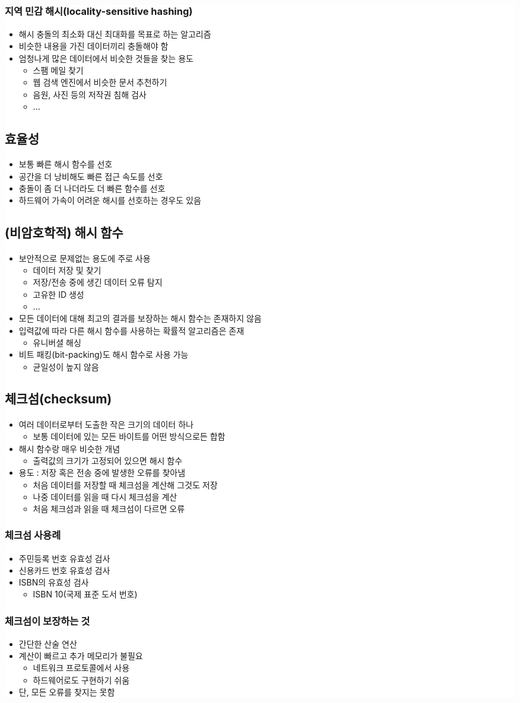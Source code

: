 ### 지역 민감 해시(locality-sensitive hashing)
- 해시 충돌의 최소화 대신 최대화를 목표로 하는 알고리즘
- 비슷한 내용을 가진 데이터끼리 충돌해야 함
- 엄청나게 많은 데이터에서 비슷한 것들을 찾는 용도
    - 스팸 메일 찾기
    - 웹 검색 엔진에서 비슷한 문서 추천하기
    - 음원, 사진 등의 저작권 침해 검사
    - ...

## 효율성
- 보통 빠른 해시 함수를 선호
- 공간을 더 낭비해도 빠른 접근 속도를 선호
- 충돌이 좀 더 나더라도 더 빠른 함수를 선호
- 하드웨어 가속이 어려운 해시를 선호하는 경우도 있음

## (비암호학적) 해시 함수
- 보안적으로 문제없는 용도에 주로 사용
    - 데이터 저장 및 찾기
    - 저장/전송 중에 생긴 데이터 오류 탐지
    - 고유한 ID 생성
    - ...
- 모든 데이터에 대해 최고의 결과를 보장하는 해시 함수는 존재하지 않음
- 입력값에 따라 다른 해시 함수를 사용하는 확률적 알고리즘은 존재
    - 유니버셜 해싱
- 비트 패킹(bit-packing)도 해시 함수로 사용 가능
    - 균일성이 높지 않음

## 체크섬(checksum)
- 여러 데이터로부터 도출한 작은 크기의 데이터 하나
    - 보통 데이터에 있는 모든 바이트를 어떤 방식으로든 합함
- 해시 함수랑 매우 비슷한 개념
    - 출력값의 크기가 고정되어 있으면 해시 함수
- 용도 : 저장 혹은 전송 중에 발생한 오류를 찾아냄
    - 처음 데이터를 저장할 때 체크섬을 계산해 그것도 저장
    - 나중 데이터를 읽을 때 다시 체크섬을 계산
    - 처음 체크섬과 읽을 때 체크섬이 다르면 오류
    
### 체크섬 사용례
- 주민등록 번호 유효성 검사
- 신용카드 번호 유효성 검사
- ISBN의 유효성 검사
    - ISBN 10(국제 표준 도서 번호)
  
### 체크섬이 보장하는 것
- 간단한 산술 연산
- 계산이 빠르고 추가 메모리가 불필요
  - 네트워크 프로토콜에서 사용
  - 하드웨어로도 구현하기 쉬움
- 단, 모든 오류를 찾지는 못함
